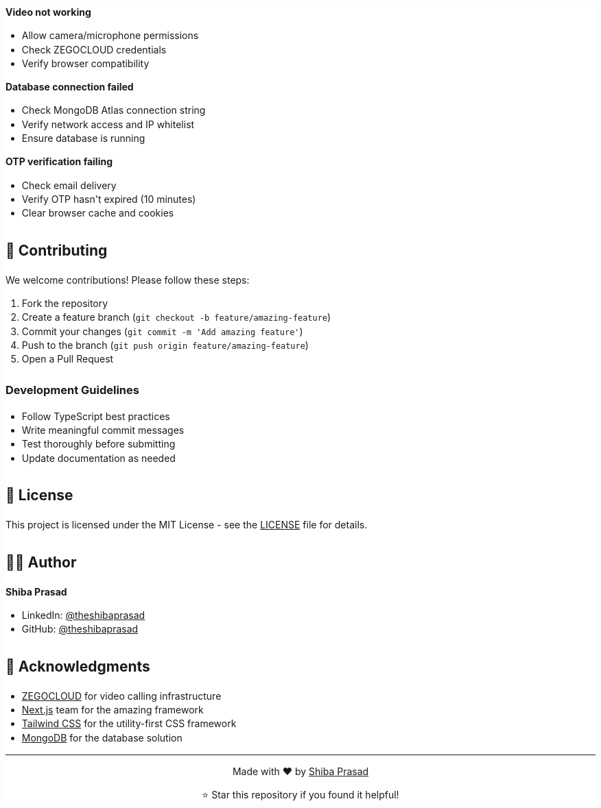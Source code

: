 **Video not working**
- Allow camera/microphone permissions
- Check ZEGOCLOUD credentials
- Verify browser compatibility

**Database connection failed**
- Check MongoDB Atlas connection string
- Verify network access and IP whitelist
- Ensure database is running

**OTP verification failing**
- Check email delivery
- Verify OTP hasn't expired (10 minutes)
- Clear browser cache and cookies

## 🤝 Contributing

We welcome contributions! Please follow these steps:

1. Fork the repository
2. Create a feature branch (`git checkout -b feature/amazing-feature`)
3. Commit your changes (`git commit -m 'Add amazing feature'`)
4. Push to the branch (`git push origin feature/amazing-feature`)
5. Open a Pull Request

### Development Guidelines
- Follow TypeScript best practices
- Write meaningful commit messages
- Test thoroughly before submitting
- Update documentation as needed

## 📄 License

This project is licensed under the MIT License - see the [LICENSE](LICENSE) file for details.

## 👨‍💻 Author

**Shiba Prasad**
- LinkedIn: [@theshibaprasad](https://www.linkedin.com/in/theshibaprasad/)
- GitHub: [@theshibaprasad](https://github.com/theshibaprasad)

## 🙏 Acknowledgments

- [ZEGOCLOUD](https://www.zegocloud.com/) for video calling infrastructure
- [Next.js](https://nextjs.org/) team for the amazing framework
- [Tailwind CSS](https://tailwindcss.com/) for the utility-first CSS framework
- [MongoDB](https://www.mongodb.com/) for the database solution

---

<div align="center">
  <p>Made with ❤️ by <a href="https://www.linkedin.com/in/theshibaprasad/">Shiba Prasad</a></p>
  <p>⭐ Star this repository if you found it helpful!</p>
</div>